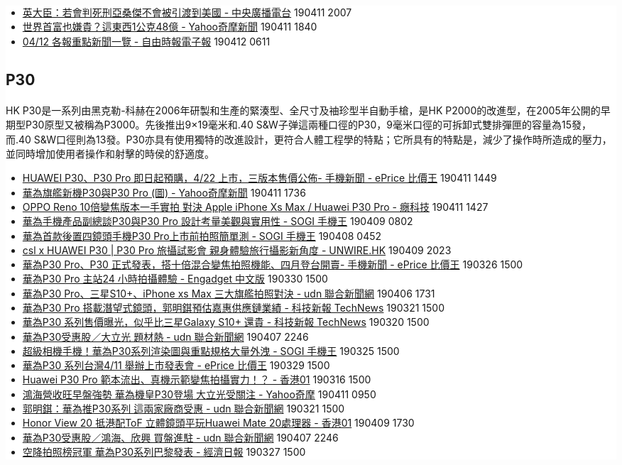 - [英大臣：若會判死刑亞桑傑不會被引渡到美國 - 中央廣播電台](https://www.rti.org.tw/news/view/id/2017359 "英大臣：若會判死刑亞桑傑不會被引渡到美國 - 中央廣播電台") 190411 2007
- [世界首富也嫌貴？這東西1公克48億 - Yahoo奇摩新聞](https://tw.news.yahoo.com/%E4%B8%96%E7%95%8C%E9%A6%96%E5%AF%8C%E4%B9%9F%E5%AB%8C%E8%B2%B4-%E9%80%99%E6%9D%B1%E8%A5%BF1%E5%85%AC%E5%85%8B48%E5%84%84-081518442.html "世界首富也嫌貴？這東西1公克48億 - Yahoo奇摩新聞") 190411 1840
- [04/12 各報重點新聞一覽 - 自由時報電子報](https://news.ltn.com.tw/news/life/breakingnews/2756451 "04/12 各報重點新聞一覽 - 自由時報電子報") 190412 0611

## P30

HK P30是一系列由黑克勒-科赫在2006年研製和生產的緊湊型、全尺寸及䄂珍型半自動手槍，是HK P2000的改進型，在2005年公開的早期型P30原型又被稱為P3000。先後推出9×19毫米和.40 S&W子弹這兩種口徑的P30，9毫米口徑的可拆卸式雙排彈匣的容量為15發，而.40 S&W口徑則為13發。P30亦具有使用獨特的改進設計，更符合人體工程學的特點；它所具有的特點是，減少了操作時所造成的壓力，並同時增加使用者操作和射擊的時侯的舒適度。
- [HUAWEI P30、P30 Pro 即日起預購，4/22 上市，三版本售價公佈- 手機新聞 - ePrice 比價王](https://www.eprice.com.tw/mobile/talk/4546/5238319/1/rv/huawei-p30-pro-%E9%AB%98%E9%85%8D%E7%89%88-launch/ "HUAWEI P30、P30 Pro 即日起預購，4/22 上市，三版本售價公佈- 手機新聞 - ePrice 比價王") 190411 1449
- [華為旗艦新機P30與P30 Pro (圖) - Yahoo奇摩新聞](https://tw.news.yahoo.com/%E8%8F%AF%E7%82%BA%E6%97%97%E8%89%A6%E6%96%B0%E6%A9%9Fp30%E8%88%87p30-pro-%E5%9C%96-093654721.html "華為旗艦新機P30與P30 Pro (圖) - Yahoo奇摩新聞") 190411 1736
- [OPPO Reno 10倍變焦版本一手實拍 對決 Apple iPhone Xs Max / Huawei P30 Pro - 癮科技](https://www.cool3c.com/article/142607 "OPPO Reno 10倍變焦版本一手實拍 對決 Apple iPhone Xs Max / Huawei P30 Pro - 癮科技") 190411 1427
- [華為手機產品副總談P30與P30 Pro 設計考量美觀與實用性 - SOGI 手機王](https://www.sogi.com.tw/articles/huawei_p30_pro/6252656 "華為手機產品副總談P30與P30 Pro 設計考量美觀與實用性 - SOGI 手機王") 190409 0802
- [華為首款後置四鏡頭手機P30 Pro上市前拍照簡單測 - SOGI 手機王](https://www.sogi.com.tw/articles/huawei_p30_pro/6252657 "華為首款後置四鏡頭手機P30 Pro上市前拍照簡單測 - SOGI 手機王") 190408 0452
- [csl x HUAWEI P30 | P30 Pro 旅攝試影會 親身體驗旅行攝影新角度 - UNWIRE.HK](https://unwire.hk/2019/04/09/csl_huawei-p30-preevent/mobile-phone/ "csl x HUAWEI P30 | P30 Pro 旅攝試影會 親身體驗旅行攝影新角度 - UNWIRE.HK") 190409 2023
- [華為P30 Pro、P30 正式發表，搭十倍混合變焦拍照機能、四月登台開賣- 手機新聞 - ePrice 比價王](https://www.eprice.com.tw/mobile/talk/4546/5230486/1/rv/huawei-p30-pro-launch/ "華為P30 Pro、P30 正式發表，搭十倍混合變焦拍照機能、四月登台開賣- 手機新聞 - ePrice 比價王") 190326 1500
- [華為P30 Pro 主站24 小時拍攝體驗 - Engadget 中文版](https://chinese.engadget.com/2019/03/30/huawei-p30-pro-camera-test-pixel-3/ "華為P30 Pro 主站24 小時拍攝體驗 - Engadget 中文版") 190330 1500
- [華為P30 Pro、三星S10+、iPhone xs Max 三大旗艦拍照對決 - udn 聯合新聞網](https://udn.com/news/story/7098/3740626 "華為P30 Pro、三星S10+、iPhone xs Max 三大旗艦拍照對決 - udn 聯合新聞網") 190406 1731
- [華為P30 Pro 搭載潛望式鏡頭，郭明錤預估嘉惠供應鏈業績 - 科技新報 TechNews](http://technews.tw/2019/03/21/huawei-p30-pro-camera/ "華為P30 Pro 搭載潛望式鏡頭，郭明錤預估嘉惠供應鏈業績 - 科技新報 TechNews") 190321 1500
- [華為P30 系列售價曝光，似乎比三星Galaxy S10+ 還貴 - 科技新報 TechNews](https://ccc.technews.tw/2019/03/20/huawei-p30-pro-price-leaked/ "華為P30 系列售價曝光，似乎比三星Galaxy S10+ 還貴 - 科技新報 TechNews") 190320 1500
- [華為P30受惠股／大立光 題材熱 - udn 聯合新聞網](https://udn.com/news/story/7251/3742423 "華為P30受惠股／大立光 題材熱 - udn 聯合新聞網") 190407 2246
- [超級相機手機！華為P30系列渲染圖與重點規格大量外洩 - SOGI 手機王](https://www.sogi.com.tw/articles/huawei_p30/6252536 "超級相機手機！華為P30系列渲染圖與重點規格大量外洩 - SOGI 手機王") 190325 1500
- [華為P30 系列台灣4/11 舉辦上市發表會 - ePrice 比價王](https://m.eprice.com.tw/mobile/talk/4546/5232201/1/ "華為P30 系列台灣4/11 舉辦上市發表會 - ePrice 比價王") 190329 1500
- [Huawei P30 Pro 範本流出、真機示範變焦拍攝實力！？ - 香港01](https://www.hk01.com/%E6%95%B8%E7%A2%BC%E7%94%9F%E6%B4%BB/306546/huawei-p30-pro-%E7%AF%84%E6%9C%AC%E6%B5%81%E5%87%BA-%E7%9C%9F%E6%A9%9F%E7%A4%BA%E7%AF%84%E8%AE%8A%E7%84%A6%E6%8B%8D%E6%94%9D%E5%AF%A6%E5%8A%9B "Huawei P30 Pro 範本流出、真機示範變焦拍攝實力！？ - 香港01") 190316 1500
- [鴻海營收旺早盤強勢 華為機皇P30登場 大立光受關注 - Yahoo奇摩](https://tw.mobi.yahoo.com/news/%E9%B4%BB%E6%B5%B7%E7%87%9F%E6%94%B6%E6%97%BA%E6%97%A9%E7%9B%A4%E5%BC%B7%E5%8B%A2-%E8%8F%AF%E7%82%BA%E6%A9%9F%E7%9A%87p30%E7%99%BB%E5%A0%B4-%E5%A4%A7%E7%AB%8B%E5%85%89%E5%8F%97%E9%97%9C%E6%B3%A8-015023262.html "鴻海營收旺早盤強勢 華為機皇P30登場 大立光受關注 - Yahoo奇摩") 190411 0950
- [郭明錤：華為推P30系列 這兩家廠商受惠 - udn 聯合新聞網](https://udn.com/news/story/7251/3709906 "郭明錤：華為推P30系列 這兩家廠商受惠 - udn 聯合新聞網") 190321 1500
- [Honor View 20 抵港配ToF 立體鏡頭平玩Huawei Mate 20處理器 - 香港01](https://www.hk01.com/%E6%95%B8%E7%A2%BC%E7%94%9F%E6%B4%BB/315653/honor-view-20-%E6%8A%B5%E6%B8%AF-%E9%85%8D-tof-%E7%AB%8B%E9%AB%94%E9%8F%A1%E9%A0%AD%E5%B9%B3%E7%8E%A9-huawei-mate-20%E8%99%95%E7%90%86%E5%99%A8 "Honor View 20 抵港配ToF 立體鏡頭平玩Huawei Mate 20處理器 - 香港01") 190409 1730
- [華為P30受惠股／鴻海、欣興 買盤進駐 - udn 聯合新聞網](https://udn.com/news/story/7251/3742430 "華為P30受惠股／鴻海、欣興 買盤進駐 - udn 聯合新聞網") 190407 2246
- [空降拍照榜冠軍 華為P30系列巴黎發表 - 經濟日報](https://money.udn.com/money/story/5612/3720917 "空降拍照榜冠軍 華為P30系列巴黎發表 - 經濟日報") 190327 1500
